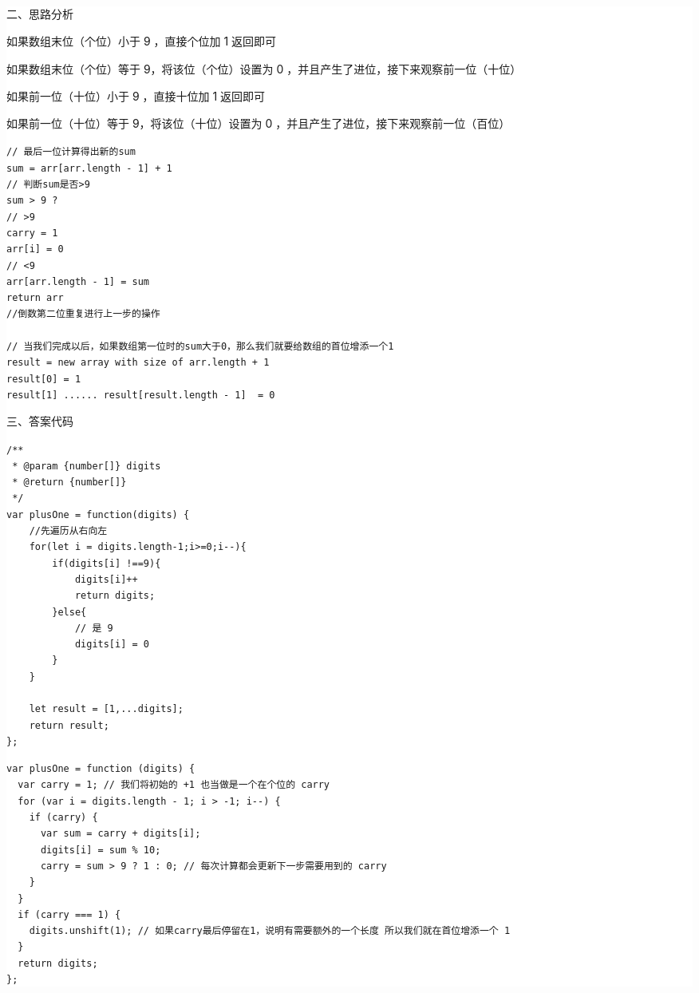 二、思路分析

如果数组末位（个位）小于 9 ，直接个位加 1 返回即可

如果数组末位（个位）等于 9，将该位（个位）设置为 0 ，并且产生了进位，接下来观察前一位（十位）

如果前一位（十位）小于 9 ，直接十位加 1 返回即可

如果前一位（十位）等于 9，将该位（十位）设置为 0 ，并且产生了进位，接下来观察前一位（百位）

```
// 最后一位计算得出新的sum
sum = arr[arr.length - 1] + 1
// 判断sum是否>9
sum > 9 ?
// >9
carry = 1
arr[i] = 0
// <9
arr[arr.length - 1] = sum
return arr
//倒数第二位重复进行上一步的操作

// 当我们完成以后，如果数组第一位时的sum大于0，那么我们就要给数组的首位增添一个1
result = new array with size of arr.length + 1
result[0] = 1
result[1] ...... result[result.length - 1]  = 0
```

三、答案代码

```
/**
 * @param {number[]} digits
 * @return {number[]}
 */
var plusOne = function(digits) {
    //先遍历从右向左
    for(let i = digits.length-1;i>=0;i--){
        if(digits[i] !==9){
            digits[i]++
            return digits;
        }else{
            // 是 9
            digits[i] = 0
        }
    }

    let result = [1,...digits];
    return result;
};
```

```
var plusOne = function (digits) {
  var carry = 1; // 我们将初始的 +1 也当做是一个在个位的 carry
  for (var i = digits.length - 1; i > -1; i--) {
    if (carry) {
      var sum = carry + digits[i];
      digits[i] = sum % 10;
      carry = sum > 9 ? 1 : 0; // 每次计算都会更新下一步需要用到的 carry
    }
  }
  if (carry === 1) {
    digits.unshift(1); // 如果carry最后停留在1，说明有需要额外的一个长度 所以我们就在首位增添一个 1
  }
  return digits;
};
```